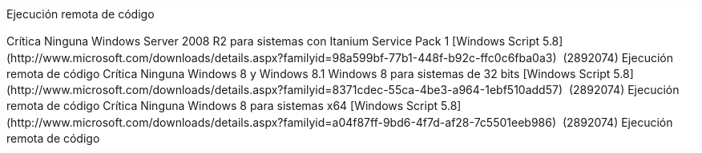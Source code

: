 Ejecución remota de código
</td>
<td style="border:1px solid black;">
Crítica
</td>
<td style="border:1px solid black;">
Ninguna
</td>
</tr>
<tr class="alternateRow">
<td style="border:1px solid black;">
Windows Server 2008 R2 para sistemas con Itanium Service Pack 1
</td>
<td style="border:1px solid black;">
[Windows Script 5.8](http://www.microsoft.com/downloads/details.aspx?familyid=98a599bf-77b1-448f-b92c-ffc0c6fba0a3)   
(2892074)
</td>
<td style="border:1px solid black;">
Ejecución remota de código
</td>
<td style="border:1px solid black;">
Crítica
</td>
<td style="border:1px solid black;">
Ninguna
</td>
</tr>
<tr>
<th colspan="5" style="border:1px solid black;">
Windows 8 y Windows 8.1
</th>
</tr>
<tr>
<td style="border:1px solid black;">
Windows 8 para sistemas de 32 bits
</td>
<td style="border:1px solid black;">
[Windows Script 5.8](http://www.microsoft.com/downloads/details.aspx?familyid=8371cdec-55ca-4be3-a964-1ebf510add57)   
(2892074)
</td>
<td style="border:1px solid black;">
Ejecución remota de código
</td>
<td style="border:1px solid black;">
Crítica
</td>
<td style="border:1px solid black;">
Ninguna
</td>
</tr>
<tr class="alternateRow">
<td style="border:1px solid black;">
Windows 8 para sistemas x64
</td>
<td style="border:1px solid black;">
[Windows Script 5.8](http://www.microsoft.com/downloads/details.aspx?familyid=a04f87ff-9bd6-4f7d-af28-7c5501eeb986)   
(2892074)
</td>
<td style="border:1px solid black;">
Ejecución remota de código
</td>